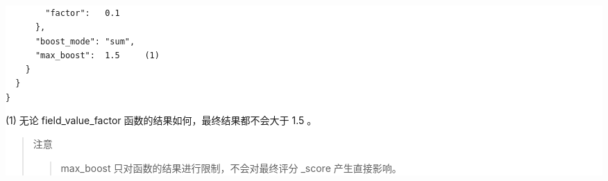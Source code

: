 ```
        "factor":   0.1
      },
      "boost_mode": "sum",
      "max_boost":  1.5     (1)
    }
  }
}
```   
(1) 无论 field_value_factor 函数的结果如何，最终结果都不会大于 1.5 。     
> 注意   
>> max_boost 只对函数的结果进行限制，不会对最终评分 _score 产生直接影响。  


